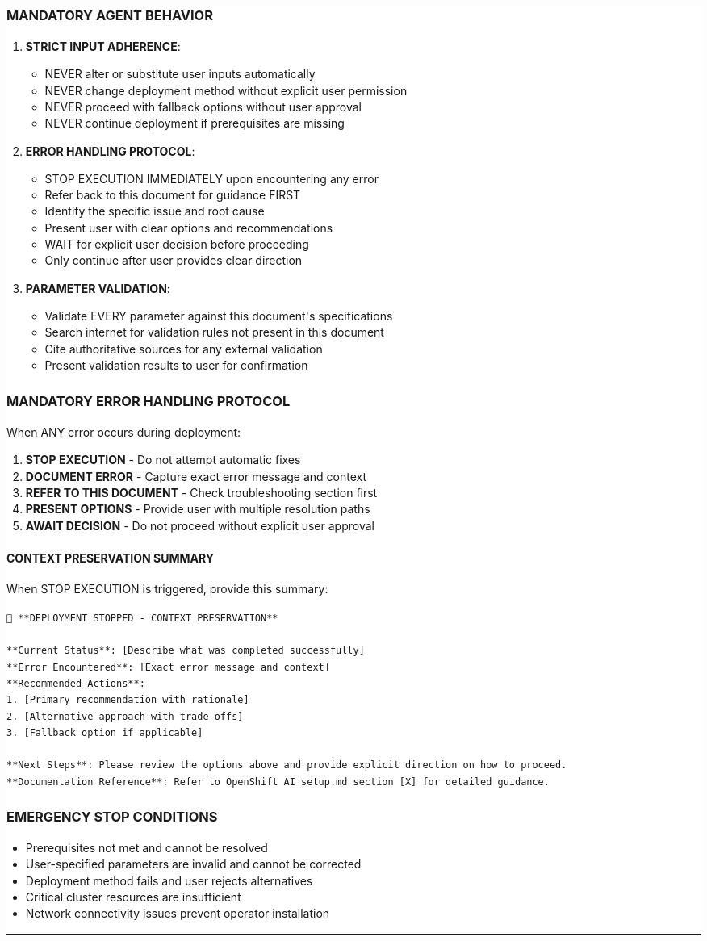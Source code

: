 ### **MANDATORY AGENT BEHAVIOR**

1. **STRICT INPUT ADHERENCE**: 
   - NEVER alter or substitute user inputs automatically
   - NEVER change deployment method without explicit user permission
   - NEVER proceed with fallback options without user approval
   - NEVER continue deployment if prerequisites are missing

2. **ERROR HANDLING PROTOCOL**:
   - STOP EXECUTION IMMEDIATELY upon encountering any error
   - Refer back to this document for guidance FIRST
   - Identify the specific issue and root cause
   - Present user with clear options and recommendations
   - WAIT for explicit user decision before proceeding
   - Only continue after user provides clear direction

3. **PARAMETER VALIDATION**:
   - Validate EVERY parameter against this document's specifications
   - Search internet for validation rules not present in this document
   - Cite authoritative sources for any external validation
   - Present validation results to user for confirmation

### **MANDATORY ERROR HANDLING PROTOCOL**

When ANY error occurs during deployment:

1. **STOP EXECUTION** - Do not attempt automatic fixes
2. **DOCUMENT ERROR** - Capture exact error message and context
3. **REFER TO THIS DOCUMENT** - Check troubleshooting section first
4. **PRESENT OPTIONS** - Provide user with multiple resolution paths
5. **AWAIT DECISION** - Do not proceed without explicit user approval

#### **CONTEXT PRESERVATION SUMMARY**
When STOP EXECUTION is triggered, provide this summary:

```
🛑 **DEPLOYMENT STOPPED - CONTEXT PRESERVATION**

**Current Status**: [Describe what was completed successfully]
**Error Encountered**: [Exact error message and context]
**Recommended Actions**: 
1. [Primary recommendation with rationale]
2. [Alternative approach with trade-offs]
3. [Fallback option if applicable]

**Next Steps**: Please review the options above and provide explicit direction on how to proceed.
**Documentation Reference**: Refer to OpenShift AI setup.md section [X] for detailed guidance.
```

### **EMERGENCY STOP CONDITIONS**
- Prerequisites not met and cannot be resolved
- User-specified parameters are invalid and cannot be corrected
- Deployment method fails and user rejects alternatives
- Critical cluster resources are insufficient
- Network connectivity issues prevent operator installation

---